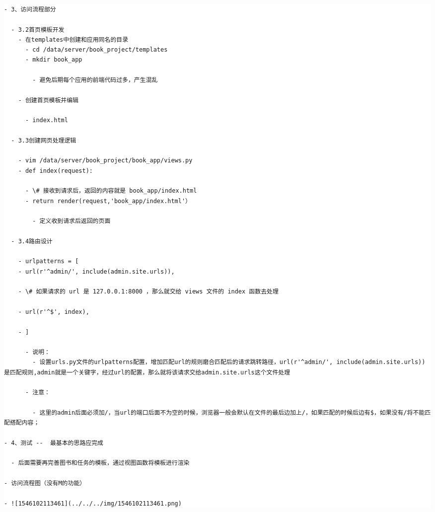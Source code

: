     - 3、访问流程部分

      - 3.2首页模板开发
        - 在templates中创建和应用同名的目录
          - cd /data/server/book_project/templates
          - mkdir book_app

            - 避免后期每个应用的前端代码过多，产生混乱

        - 创建首页模板并编辑

          - index.html

      - 3.3创建网页处理逻辑

        - vim /data/server/book_project/book_app/views.py
        - def index(request):

          - \# 接收到请求后，返回的内容就是 book_app/index.html
          - return render(request,'book_app/index.html'）

            - 定义收到请求后返回的页面

      - 3.4路由设计

        - urlpatterns = [
        - url(r'^admin/', include(admin.site.urls)),

        - \# 如果请求的 url 是 127.0.0.1:8000 ，那么就交给 views 文件的 index 函数去处理

        - url(r'^$', index),

        - ]

          - 说明：
            - 设置urls.py文件的urlpatterns配置，增加匹配url的规则磨合匹配后的请求跳转路径，url(r'^admin/', include(admin.site.urls))是匹配规则,admin就是一个关键字，经过url的配置，那么就将该请求交给admin.site.urls这个文件处理

          - 注意：

            - 这里的admin后面必须加/，当url的端口后面不为空的时候，浏览器一般会默认在文件的最后边加上/，如果匹配的时候后边有$，如果没有/将不能匹配搭配内容；

    - 4、测试 --  最基本的思路应完成

      - 后面需要再完善图书和任务的模板，通过视图函数将模板进行渲染

    - 访问流程图（没有M的功能）

    - ![1546102113461](../../../img/1546102113461.png)
